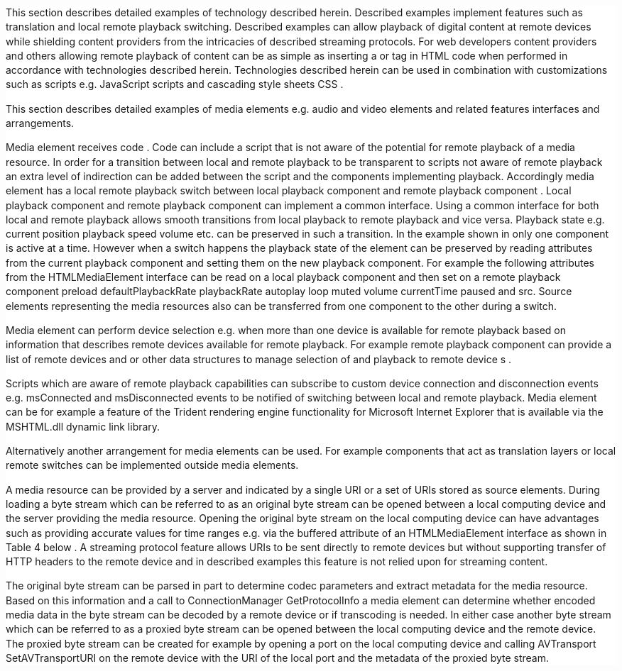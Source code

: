 This section describes detailed examples of technology described herein. Described examples implement features such as translation and local remote playback switching. Described examples can allow playback of digital content at remote devices while shielding content providers from the intricacies of described streaming protocols. For web developers content providers and others allowing remote playback of content can be as simple as inserting a or tag in HTML code when performed in accordance with technologies described herein. Technologies described herein can be used in combination with customizations such as scripts e.g. JavaScript scripts and cascading style sheets CSS .

This section describes detailed examples of media elements e.g. audio and video elements and related features interfaces and arrangements.

Media element receives code . Code can include a script that is not aware of the potential for remote playback of a media resource. In order for a transition between local and remote playback to be transparent to scripts not aware of remote playback an extra level of indirection can be added between the script and the components implementing playback. Accordingly media element has a local remote playback switch between local playback component and remote playback component . Local playback component and remote playback component can implement a common interface. Using a common interface for both local and remote playback allows smooth transitions from local playback to remote playback and vice versa. Playback state e.g. current position playback speed volume etc. can be preserved in such a transition. In the example shown in only one component is active at a time. However when a switch happens the playback state of the element can be preserved by reading attributes from the current playback component and setting them on the new playback component. For example the following attributes from the HTMLMediaElement interface can be read on a local playback component and then set on a remote playback component preload defaultPlaybackRate playbackRate autoplay loop muted volume currentTime paused and src. Source elements representing the media resources also can be transferred from one component to the other during a switch.

Media element can perform device selection e.g. when more than one device is available for remote playback based on information that describes remote devices available for remote playback. For example remote playback component can provide a list of remote devices and or other data structures to manage selection of and playback to remote device s .

Scripts which are aware of remote playback capabilities can subscribe to custom device connection and disconnection events e.g. msConnected and msDisconnected events to be notified of switching between local and remote playback. Media element can be for example a feature of the Trident rendering engine functionality for Microsoft Internet Explorer that is available via the MSHTML.dll dynamic link library.

Alternatively another arrangement for media elements can be used. For example components that act as translation layers or local remote switches can be implemented outside media elements.

A media resource can be provided by a server and indicated by a single URI or a set of URIs stored as source elements. During loading a byte stream which can be referred to as an original byte stream can be opened between a local computing device and the server providing the media resource. Opening the original byte stream on the local computing device can have advantages such as providing accurate values for time ranges e.g. via the buffered attribute of an HTMLMediaElement interface as shown in Table 4 below . A streaming protocol feature allows URIs to be sent directly to remote devices but without supporting transfer of HTTP headers to the remote device and in described examples this feature is not relied upon for streaming content.

The original byte stream can be parsed in part to determine codec parameters and extract metadata for the media resource. Based on this information and a call to ConnectionManager GetProtocolInfo a media element can determine whether encoded media data in the byte stream can be decoded by a remote device or if transcoding is needed. In either case another byte stream which can be referred to as a proxied byte stream can be opened between the local computing device and the remote device. The proxied byte stream can be created for example by opening a port on the local computing device and calling AVTransport SetAVTransportURI on the remote device with the URI of the local port and the metadata of the proxied byte stream.

